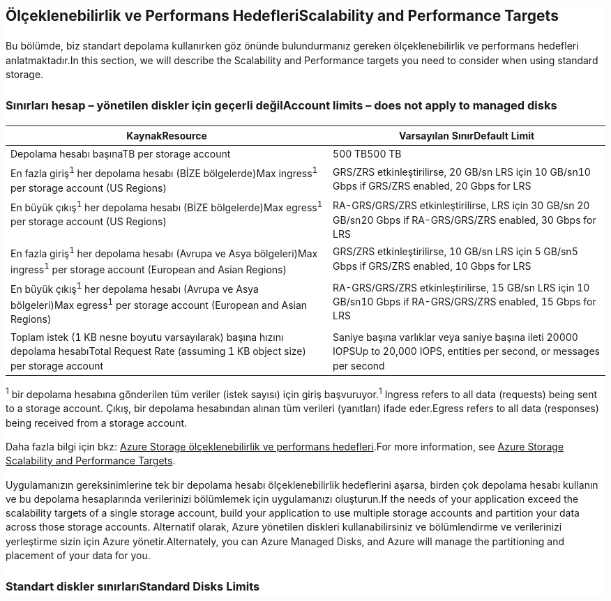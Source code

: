 ## <a name="scalability-and-performance-targets"></a><span data-ttu-id="af5d2-140">Ölçeklenebilirlik ve Performans Hedefleri</span><span class="sxs-lookup"><span data-stu-id="af5d2-140">Scalability and Performance Targets</span></span>

<span data-ttu-id="af5d2-141">Bu bölümde, biz standart depolama kullanırken göz önünde bulundurmanız gereken ölçeklenebilirlik ve performans hedefleri anlatmaktadır.</span><span class="sxs-lookup"><span data-stu-id="af5d2-141">In this section, we will describe the Scalability and Performance targets you need to consider when using standard storage.</span></span>

### <a name="account-limits--does-not-apply-to-managed-disks"></a><span data-ttu-id="af5d2-142">Sınırları hesap – yönetilen diskler için geçerli değil</span><span class="sxs-lookup"><span data-stu-id="af5d2-142">Account limits – does not apply to managed disks</span></span>

| <span data-ttu-id="af5d2-143">**Kaynak**</span><span class="sxs-lookup"><span data-stu-id="af5d2-143">**Resource**</span></span> | <span data-ttu-id="af5d2-144">**Varsayılan Sınır**</span><span class="sxs-lookup"><span data-stu-id="af5d2-144">**Default Limit**</span></span> |
|--------------|-------------------|
| <span data-ttu-id="af5d2-145">Depolama hesabı başına</span><span class="sxs-lookup"><span data-stu-id="af5d2-145">TB per storage account</span></span>  | <span data-ttu-id="af5d2-146">500 TB</span><span class="sxs-lookup"><span data-stu-id="af5d2-146">500 TB</span></span> |
| <span data-ttu-id="af5d2-147">En fazla giriş<sup>1</sup> her depolama hesabı (BİZE bölgelerde)</span><span class="sxs-lookup"><span data-stu-id="af5d2-147">Max ingress<sup>1</sup> per storage account (US Regions)</span></span> | <span data-ttu-id="af5d2-148">GRS/ZRS etkinleştirilirse, 20 GB/sn LRS için 10 GB/sn</span><span class="sxs-lookup"><span data-stu-id="af5d2-148">10 Gbps if GRS/ZRS enabled, 20 Gbps for LRS</span></span> |
| <span data-ttu-id="af5d2-149">En büyük çıkış<sup>1</sup> her depolama hesabı (BİZE bölgelerde)</span><span class="sxs-lookup"><span data-stu-id="af5d2-149">Max egress<sup>1</sup> per storage account (US Regions)</span></span> | <span data-ttu-id="af5d2-150">RA-GRS/GRS/ZRS etkinleştirilirse, LRS için 30 GB/sn 20 GB/sn</span><span class="sxs-lookup"><span data-stu-id="af5d2-150">20 Gbps if RA-GRS/GRS/ZRS enabled, 30 Gbps for LRS</span></span> |
| <span data-ttu-id="af5d2-151">En fazla giriş<sup>1</sup> her depolama hesabı (Avrupa ve Asya bölgeleri)</span><span class="sxs-lookup"><span data-stu-id="af5d2-151">Max ingress<sup>1</sup> per storage account (European and Asian Regions)</span></span> | <span data-ttu-id="af5d2-152">GRS/ZRS etkinleştirilirse, 10 GB/sn LRS için 5 GB/sn</span><span class="sxs-lookup"><span data-stu-id="af5d2-152">5 Gbps if GRS/ZRS enabled, 10 Gbps for LRS</span></span> |
| <span data-ttu-id="af5d2-153">En büyük çıkış<sup>1</sup> her depolama hesabı (Avrupa ve Asya bölgeleri)</span><span class="sxs-lookup"><span data-stu-id="af5d2-153">Max egress<sup>1</sup> per storage account (European and Asian Regions)</span></span> | <span data-ttu-id="af5d2-154">RA-GRS/GRS/ZRS etkinleştirilirse, 15 GB/sn LRS için 10 GB/sn</span><span class="sxs-lookup"><span data-stu-id="af5d2-154">10 Gbps if RA-GRS/GRS/ZRS enabled, 15 Gbps for LRS</span></span> |
| <span data-ttu-id="af5d2-155">Toplam istek (1 KB nesne boyutu varsayılarak) başına hızını depolama hesabı</span><span class="sxs-lookup"><span data-stu-id="af5d2-155">Total Request Rate (assuming 1 KB object size) per storage account</span></span> | <span data-ttu-id="af5d2-156">Saniye başına varlıklar veya saniye başına ileti 20000 IOPS</span><span class="sxs-lookup"><span data-stu-id="af5d2-156">Up to 20,000 IOPS, entities per second, or messages per second</span></span> |

<span data-ttu-id="af5d2-157"><sup>1</sup> bir depolama hesabına gönderilen tüm veriler (istek sayısı) için giriş başvuruyor.</span><span class="sxs-lookup"><span data-stu-id="af5d2-157"><sup>1</sup> Ingress refers to all data (requests) being sent to a storage account.</span></span> <span data-ttu-id="af5d2-158">Çıkış, bir depolama hesabından alınan tüm verileri (yanıtları) ifade eder.</span><span class="sxs-lookup"><span data-stu-id="af5d2-158">Egress refers to all data (responses) being received from a storage account.</span></span>

<span data-ttu-id="af5d2-159">Daha fazla bilgi için bkz: [Azure Storage ölçeklenebilirlik ve performans hedefleri](storage-scalability-targets.md).</span><span class="sxs-lookup"><span data-stu-id="af5d2-159">For more information, see [Azure Storage Scalability and Performance Targets](storage-scalability-targets.md).</span></span>

<span data-ttu-id="af5d2-160">Uygulamanızın gereksinimlerine tek bir depolama hesabı ölçeklenebilirlik hedeflerini aşarsa, birden çok depolama hesabı kullanın ve bu depolama hesaplarında verilerinizi bölümlemek için uygulamanızı oluşturun.</span><span class="sxs-lookup"><span data-stu-id="af5d2-160">If the needs of your application exceed the scalability targets of a single storage account, build your application to use multiple storage accounts and partition your data across those storage accounts.</span></span> <span data-ttu-id="af5d2-161">Alternatif olarak, Azure yönetilen diskleri kullanabilirsiniz ve bölümlendirme ve verilerinizi yerleştirme sizin için Azure yönetir.</span><span class="sxs-lookup"><span data-stu-id="af5d2-161">Alternately, you can Azure Managed Disks, and Azure will manage the partitioning and placement of your data for you.</span></span>

### <a name="standard-disks-limits"></a><span data-ttu-id="af5d2-162">Standart diskler sınırları</span><span class="sxs-lookup"><span data-stu-id="af5d2-162">Standard Disks Limits</span></span>
